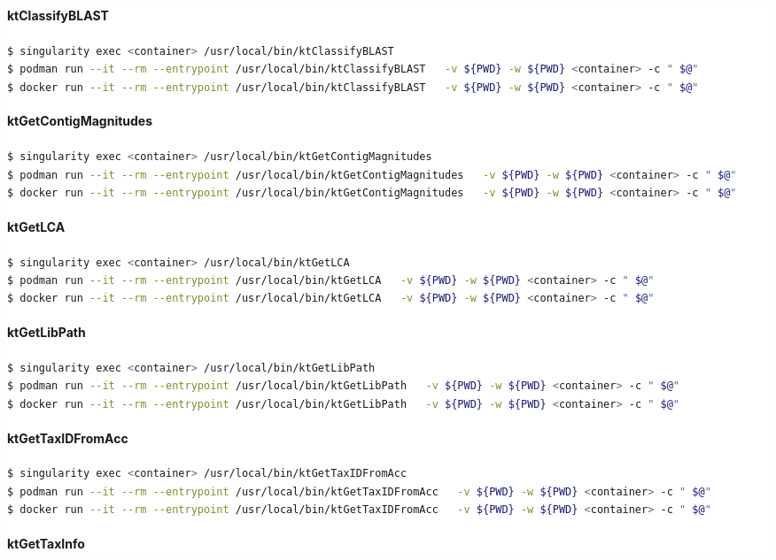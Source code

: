 
#### ktClassifyBLAST

```bash
$ singularity exec <container> /usr/local/bin/ktClassifyBLAST
$ podman run --it --rm --entrypoint /usr/local/bin/ktClassifyBLAST   -v ${PWD} -w ${PWD} <container> -c " $@"
$ docker run --it --rm --entrypoint /usr/local/bin/ktClassifyBLAST   -v ${PWD} -w ${PWD} <container> -c " $@"
```


#### ktGetContigMagnitudes

```bash
$ singularity exec <container> /usr/local/bin/ktGetContigMagnitudes
$ podman run --it --rm --entrypoint /usr/local/bin/ktGetContigMagnitudes   -v ${PWD} -w ${PWD} <container> -c " $@"
$ docker run --it --rm --entrypoint /usr/local/bin/ktGetContigMagnitudes   -v ${PWD} -w ${PWD} <container> -c " $@"
```


#### ktGetLCA

```bash
$ singularity exec <container> /usr/local/bin/ktGetLCA
$ podman run --it --rm --entrypoint /usr/local/bin/ktGetLCA   -v ${PWD} -w ${PWD} <container> -c " $@"
$ docker run --it --rm --entrypoint /usr/local/bin/ktGetLCA   -v ${PWD} -w ${PWD} <container> -c " $@"
```


#### ktGetLibPath

```bash
$ singularity exec <container> /usr/local/bin/ktGetLibPath
$ podman run --it --rm --entrypoint /usr/local/bin/ktGetLibPath   -v ${PWD} -w ${PWD} <container> -c " $@"
$ docker run --it --rm --entrypoint /usr/local/bin/ktGetLibPath   -v ${PWD} -w ${PWD} <container> -c " $@"
```


#### ktGetTaxIDFromAcc

```bash
$ singularity exec <container> /usr/local/bin/ktGetTaxIDFromAcc
$ podman run --it --rm --entrypoint /usr/local/bin/ktGetTaxIDFromAcc   -v ${PWD} -w ${PWD} <container> -c " $@"
$ docker run --it --rm --entrypoint /usr/local/bin/ktGetTaxIDFromAcc   -v ${PWD} -w ${PWD} <container> -c " $@"
```


#### ktGetTaxInfo
